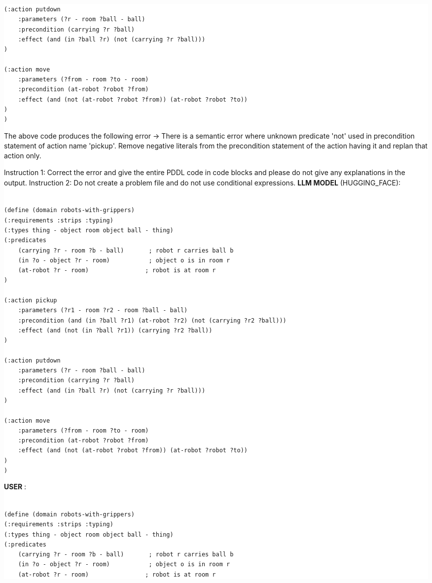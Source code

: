 ```pddl
(:action putdown
    :parameters (?r - room ?ball - ball)
    :precondition (carrying ?r ?ball)
    :effect (and (in ?ball ?r) (not (carrying ?r ?ball)))
)

(:action move
    :parameters (?from - room ?to - room)
    :precondition (at-robot ?robot ?from)
    :effect (and (not (at-robot ?robot ?from)) (at-robot ?robot ?to))
)
)

```

The above code produces the following error -> There is a semantic error where unknown predicate 'not' used in precondition statement of action name 'pickup'. Remove negative literals from the precondition statement of the action having it and replan that action only.

Instruction 1: Correct the error and give the entire PDDL code in code blocks and please do not give any explanations in the output.
Instruction 2: Do not create a problem file and do not use conditional expressions.
**LLM MODEL** (HUGGING_FACE):
```pddl 

(define (domain robots-with-grippers)
(:requirements :strips :typing)
(:types thing - object room object ball - thing)
(:predicates
    (carrying ?r - room ?b - ball)       ; robot r carries ball b
    (in ?o - object ?r - room)           ; object o is in room r
	(at-robot ?r - room)                ; robot is at room r
)

(:action pickup
    :parameters (?r1 - room ?r2 - room ?ball - ball)
    :precondition (and (in ?ball ?r1) (at-robot ?r2) (not (carrying ?r2 ?ball)))
    :effect (and (not (in ?ball ?r1)) (carrying ?r2 ?ball))
)

(:action putdown
    :parameters (?r - room ?ball - ball)
    :precondition (carrying ?r ?ball)
    :effect (and (in ?ball ?r) (not (carrying ?r ?ball)))
)

(:action move
    :parameters (?from - room ?to - room)
    :precondition (at-robot ?robot ?from)
    :effect (and (not (at-robot ?robot ?from)) (at-robot ?robot ?to))
)
)

```
**USER** :
```pddl

(define (domain robots-with-grippers)
(:requirements :strips :typing)
(:types thing - object room object ball - thing)
(:predicates
    (carrying ?r - room ?b - ball)       ; robot r carries ball b
    (in ?o - object ?r - room)           ; object o is in room r
	(at-robot ?r - room)                ; robot is at room r
```